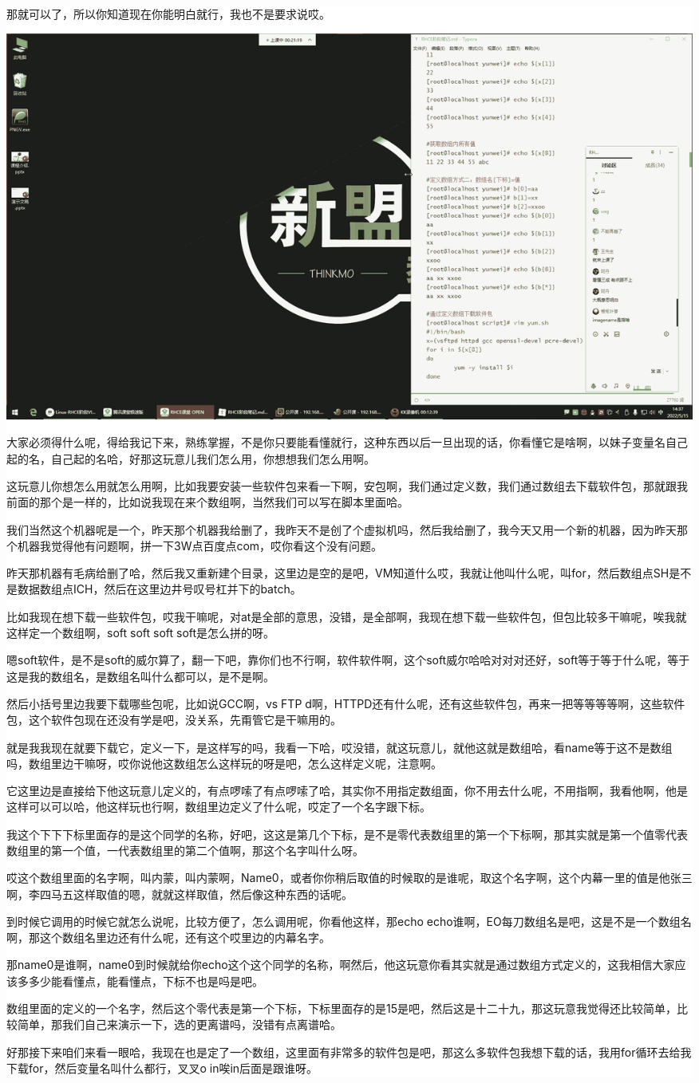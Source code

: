 那就可以了，所以你知道现在你能明白就行，我也不是要求说哎。

![](img/611658c683a8a5749d06d610945aa93b_18.png)

大家必须得什么呢，得给我记下来，熟练掌握，不是你只要能看懂就行，这种东西以后一旦出现的话，你看懂它是啥啊，以妹子变量名自己起的名，自己起的名哈，好那这玩意儿我们怎么用，你想想我们怎么用啊。

这玩意儿你想怎么用就怎么用啊，比如我要安装一些软件包来看一下啊，安包啊，我们通过定义数，我们通过数组去下载软件包，那就跟我前面的那个是一样的，比如说我现在来个数组啊，当然我们可以写在脚本里面哈。

我们当然这个机器呢是一个，昨天那个机器我给删了，我昨天不是创了个虚拟机吗，然后我给删了，我今天又用一个新的机器，因为昨天那个机器我觉得他有问题啊，拼一下3W点百度点com，哎你看这个没有问题。

昨天那机器有毛病给删了哈，然后我又重新建个目录，这里边是空的是吧，VM知道什么哎，我就让他叫什么呢，叫for，然后数组点SH是不是数据数组点ICH，然后在这里边井号叹号杠并下的batch。

比如我现在想下载一些软件包，哎我干嘛呢，对at是全部的意思，没错，是全部啊，我现在想下载一些软件包，但包比较多干嘛呢，唉我就这样定一个数组啊，soft soft soft soft是怎么拼的呀。

嗯soft软件，是不是soft的威尔算了，翻一下吧，靠你们也不行啊，软件软件啊，这个soft威尔哈哈对对对还好，soft等于等于什么呢，等于这是我的数组名，是数组名叫什么都可以，是不是啊。

然后小括号里边我要下载哪些包呢，比如说GCC啊，vs FTP d啊，HTTPD还有什么呢，还有这些软件包，再来一把等等等等啊，这些软件包，这个软件包现在还没有学是吧，没关系，先甭管它是干嘛用的。

就是我我现在就要下载它，定义一下，是这样写的吗，我看一下哈，哎没错，就这玩意儿，就他这就是数组哈，看name等于这不是数组吗，数组里边干嘛呀，哎你说他这数组怎么这样玩的呀是吧，怎么这样定义呢，注意啊。

它这里边是直接给下他这玩意儿定义的，有点啰嗦了有点啰嗦了哈，其实你不用指定数组面，你不用去什么呢，不用指啊，我看他啊，他是这样可以可以哈，他这样玩也行啊，数组里边定义了什么呢，哎定了一个名字跟下标。

我这个下下下标里面存的是这个同学的名称，好吧，这这是第几个下标，是不是零代表数组里的第一个下标啊，那其实就是第一个值零代表数组里的第一个值，一代表数组里的第二个值啊，那这个名字叫什么呀。

哎这个数组里面的名字啊，叫内蒙，叫内蒙啊，Name0，或者你你稍后取值的时候取的是谁呢，取这个名字啊，这个内幕一里的值是他张三啊，李四马五这样取值的嗯，就就这样取值，然后像这种东西的话呢。

到时候它调用的时候它就怎么说呢，比较方便了，怎么调用呢，你看他这样，那echo echo谁啊，EO每刀数组名是吧，这是不是一个数组名啊，那这个数组名里边还有什么呢，还有这个哎里边的内幕名字。

那name0是谁啊，name0到时候就给你echo这个这个同学的名称，啊然后，他这玩意你看其实就是通过数组方式定义的，这我相信大家应该多多少能看懂点，能看懂点，下标不也是吗是吧。

数组里面的定义的一个名字，然后这个零代表是第一个下标，下标里面存的是15是吧，然后这是十二十九，那这玩意我觉得还比较简单，比较简单，那我们自己来演示一下，选的更离谱吗，没错有点离谱哈。

好那接下来咱们来看一眼哈，我现在也是定了一个数组，这里面有非常多的软件包是吧，那这么多软件包我想下载的话，我用for循环去给我下载for，然后变量名叫什么都行，叉叉o in唉in后面是跟谁呀。

